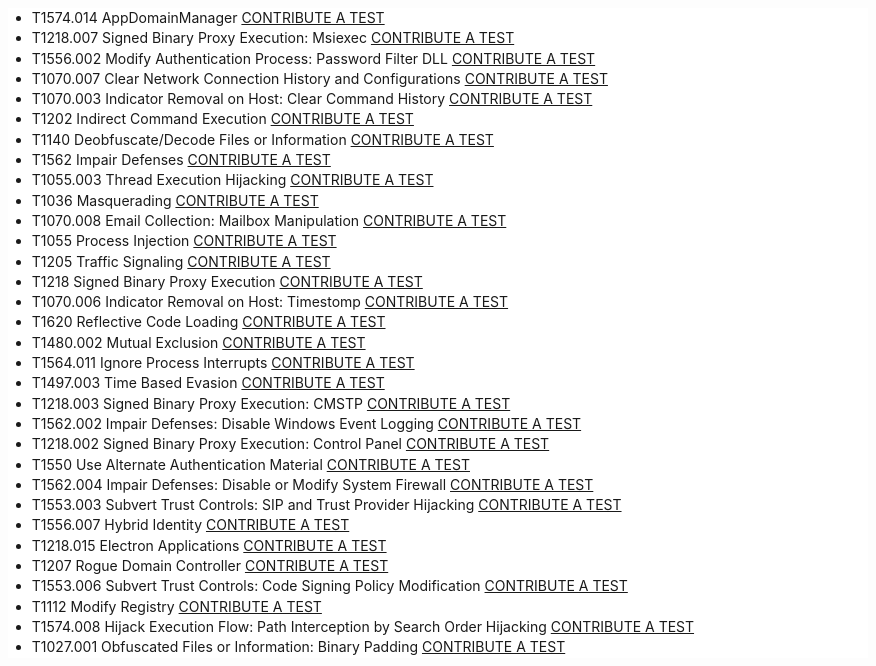 - T1574.014 AppDomainManager [CONTRIBUTE A TEST](https://rangegogs.cnd.ca.gov/Range/atomic-red-team/wiki/Contributing)
- T1218.007 Signed Binary Proxy Execution: Msiexec [CONTRIBUTE A TEST](https://rangegogs.cnd.ca.gov/Range/atomic-red-team/wiki/Contributing)
- T1556.002 Modify Authentication Process: Password Filter DLL [CONTRIBUTE A TEST](https://rangegogs.cnd.ca.gov/Range/atomic-red-team/wiki/Contributing)
- T1070.007 Clear Network Connection History and Configurations [CONTRIBUTE A TEST](https://rangegogs.cnd.ca.gov/Range/atomic-red-team/wiki/Contributing)
- T1070.003 Indicator Removal on Host: Clear Command History [CONTRIBUTE A TEST](https://rangegogs.cnd.ca.gov/Range/atomic-red-team/wiki/Contributing)
- T1202 Indirect Command Execution [CONTRIBUTE A TEST](https://rangegogs.cnd.ca.gov/Range/atomic-red-team/wiki/Contributing)
- T1140 Deobfuscate/Decode Files or Information [CONTRIBUTE A TEST](https://rangegogs.cnd.ca.gov/Range/atomic-red-team/wiki/Contributing)
- T1562 Impair Defenses [CONTRIBUTE A TEST](https://rangegogs.cnd.ca.gov/Range/atomic-red-team/wiki/Contributing)
- T1055.003 Thread Execution Hijacking [CONTRIBUTE A TEST](https://rangegogs.cnd.ca.gov/Range/atomic-red-team/wiki/Contributing)
- T1036 Masquerading [CONTRIBUTE A TEST](https://rangegogs.cnd.ca.gov/Range/atomic-red-team/wiki/Contributing)
- T1070.008 Email Collection: Mailbox Manipulation [CONTRIBUTE A TEST](https://rangegogs.cnd.ca.gov/Range/atomic-red-team/wiki/Contributing)
- T1055 Process Injection [CONTRIBUTE A TEST](https://rangegogs.cnd.ca.gov/Range/atomic-red-team/wiki/Contributing)
- T1205 Traffic Signaling [CONTRIBUTE A TEST](https://rangegogs.cnd.ca.gov/Range/atomic-red-team/wiki/Contributing)
- T1218 Signed Binary Proxy Execution [CONTRIBUTE A TEST](https://rangegogs.cnd.ca.gov/Range/atomic-red-team/wiki/Contributing)
- T1070.006 Indicator Removal on Host: Timestomp [CONTRIBUTE A TEST](https://rangegogs.cnd.ca.gov/Range/atomic-red-team/wiki/Contributing)
- T1620 Reflective Code Loading [CONTRIBUTE A TEST](https://rangegogs.cnd.ca.gov/Range/atomic-red-team/wiki/Contributing)
- T1480.002 Mutual Exclusion [CONTRIBUTE A TEST](https://rangegogs.cnd.ca.gov/Range/atomic-red-team/wiki/Contributing)
- T1564.011 Ignore Process Interrupts [CONTRIBUTE A TEST](https://rangegogs.cnd.ca.gov/Range/atomic-red-team/wiki/Contributing)
- T1497.003 Time Based Evasion [CONTRIBUTE A TEST](https://rangegogs.cnd.ca.gov/Range/atomic-red-team/wiki/Contributing)
- T1218.003 Signed Binary Proxy Execution: CMSTP [CONTRIBUTE A TEST](https://rangegogs.cnd.ca.gov/Range/atomic-red-team/wiki/Contributing)
- T1562.002 Impair Defenses: Disable Windows Event Logging [CONTRIBUTE A TEST](https://rangegogs.cnd.ca.gov/Range/atomic-red-team/wiki/Contributing)
- T1218.002 Signed Binary Proxy Execution: Control Panel [CONTRIBUTE A TEST](https://rangegogs.cnd.ca.gov/Range/atomic-red-team/wiki/Contributing)
- T1550 Use Alternate Authentication Material [CONTRIBUTE A TEST](https://rangegogs.cnd.ca.gov/Range/atomic-red-team/wiki/Contributing)
- T1562.004 Impair Defenses: Disable or Modify System Firewall [CONTRIBUTE A TEST](https://rangegogs.cnd.ca.gov/Range/atomic-red-team/wiki/Contributing)
- T1553.003 Subvert Trust Controls: SIP and Trust Provider Hijacking [CONTRIBUTE A TEST](https://rangegogs.cnd.ca.gov/Range/atomic-red-team/wiki/Contributing)
- T1556.007 Hybrid Identity [CONTRIBUTE A TEST](https://rangegogs.cnd.ca.gov/Range/atomic-red-team/wiki/Contributing)
- T1218.015 Electron Applications [CONTRIBUTE A TEST](https://rangegogs.cnd.ca.gov/Range/atomic-red-team/wiki/Contributing)
- T1207 Rogue Domain Controller [CONTRIBUTE A TEST](https://rangegogs.cnd.ca.gov/Range/atomic-red-team/wiki/Contributing)
- T1553.006 Subvert Trust Controls: Code Signing Policy Modification [CONTRIBUTE A TEST](https://rangegogs.cnd.ca.gov/Range/atomic-red-team/wiki/Contributing)
- T1112 Modify Registry [CONTRIBUTE A TEST](https://rangegogs.cnd.ca.gov/Range/atomic-red-team/wiki/Contributing)
- T1574.008 Hijack Execution Flow: Path Interception by Search Order Hijacking [CONTRIBUTE A TEST](https://rangegogs.cnd.ca.gov/Range/atomic-red-team/wiki/Contributing)
- T1027.001 Obfuscated Files or Information: Binary Padding [CONTRIBUTE A TEST](https://rangegogs.cnd.ca.gov/Range/atomic-red-team/wiki/Contributing)